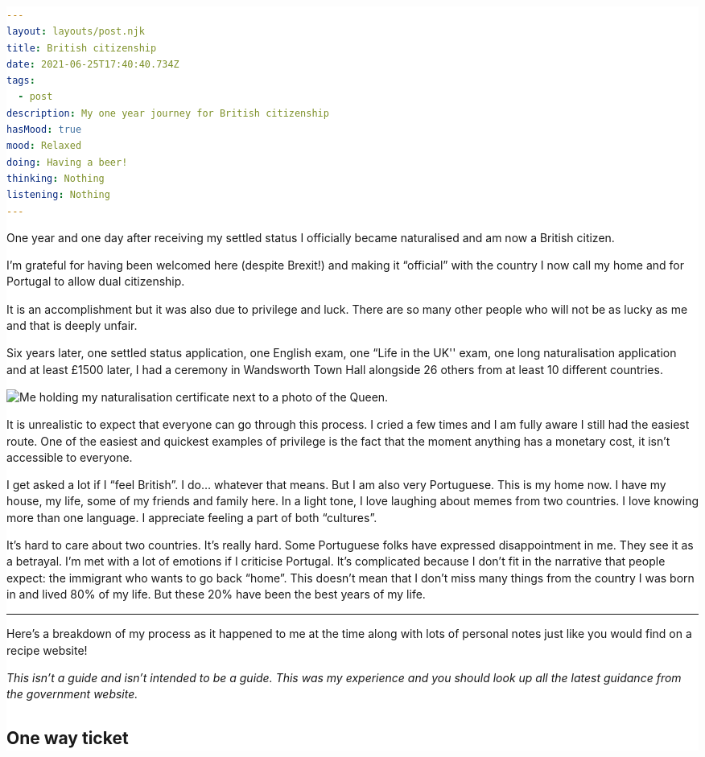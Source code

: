 ```yaml
---
layout: layouts/post.njk
title: British citizenship
date: 2021-06-25T17:40:40.734Z
tags:
  - post
description: My one year journey for British citizenship
hasMood: true
mood: Relaxed
doing: Having a beer!
thinking: Nothing
listening: Nothing
---
```

One year and one day after receiving my settled status I officially became naturalised and am now a British citizen.

I’m grateful for having been welcomed here (despite Brexit!) and making it “official” with the country I now call my home and for Portugal to allow dual citizenship.

It is an accomplishment but it was also due to privilege and luck. There are so many other people who will not be as lucky as me and that is deeply unfair.

Six years later, one settled status application, one English exam, one “Life in the UK'' exam, one long naturalisation application and at least £1500 later, I had a ceremony in Wandsworth Town Hall alongside 26 others from at least 10 different countries. 

![Me holding my naturalisation certificate next to a photo of the Queen.](/assets/posts/screen-shot-2021-06-25-at-18.51.28.png "Photo from ceremony")

It is unrealistic to expect that everyone can go through this process. I cried a few times and I am fully aware I still had the easiest route. One of the easiest and quickest examples of privilege is the fact that the moment anything has a monetary cost, it isn’t accessible to everyone.

I get asked a lot if I “feel British”. I do… whatever that means. But I am also very Portuguese. This is my home now. I have my house, my life, some of my friends and family here. In a light tone, I love laughing about memes from two countries. I love knowing more than one language. I appreciate feeling a part of both “cultures”. 

It’s hard to care about two countries. It’s really hard. Some Portuguese folks have expressed disappointment in me. They see it as a betrayal. I’m met with a lot of emotions if I criticise Portugal. It’s complicated because I don’t fit in the narrative that people expect: the immigrant who wants to go back “home”. This doesn’t mean that I don’t miss many things from the country I was born in and lived 80% of my life. But these 20% have been the best years of my life.   

- - -

Here’s a breakdown of my process as it happened to me at the time along with lots of personal notes just like you would find on a recipe website!

*This isn’t a guide and isn’t intended to be a guide. This was my experience and you should look up all the latest guidance from the government website.*

## One way ticket
